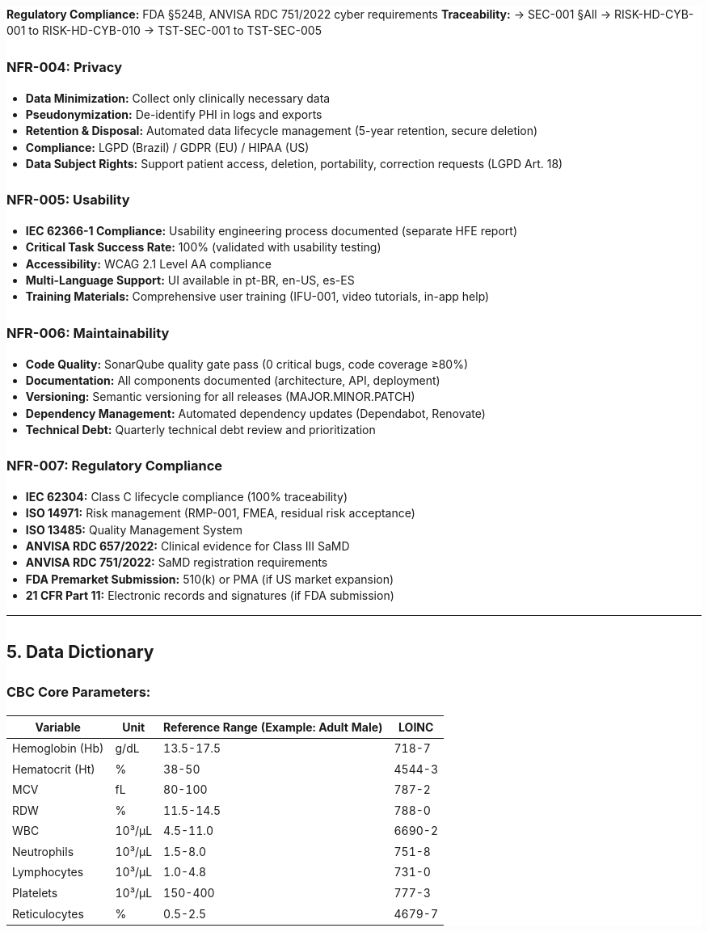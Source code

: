 **Regulatory Compliance:** FDA §524B, ANVISA RDC 751/2022 cyber requirements
**Traceability:** → SEC-001 §All → RISK-HD-CYB-001 to RISK-HD-CYB-010 → TST-SEC-001 to TST-SEC-005

### NFR-004: Privacy
- **Data Minimization:** Collect only clinically necessary data
- **Pseudonymization:** De-identify PHI in logs and exports
- **Retention & Disposal:** Automated data lifecycle management (5-year retention, secure deletion)
- **Compliance:** LGPD (Brazil) / GDPR (EU) / HIPAA (US)
- **Data Subject Rights:** Support patient access, deletion, portability, correction requests (LGPD Art. 18)

### NFR-005: Usability
- **IEC 62366-1 Compliance:** Usability engineering process documented (separate HFE report)
- **Critical Task Success Rate:** 100% (validated with usability testing)
- **Accessibility:** WCAG 2.1 Level AA compliance
- **Multi-Language Support:** UI available in pt-BR, en-US, es-ES
- **Training Materials:** Comprehensive user training (IFU-001, video tutorials, in-app help)

### NFR-006: Maintainability
- **Code Quality:** SonarQube quality gate pass (0 critical bugs, code coverage ≥80%)
- **Documentation:** All components documented (architecture, API, deployment)
- **Versioning:** Semantic versioning for all releases (MAJOR.MINOR.PATCH)
- **Dependency Management:** Automated dependency updates (Dependabot, Renovate)
- **Technical Debt:** Quarterly technical debt review and prioritization

### NFR-007: Regulatory Compliance
- **IEC 62304:** Class C lifecycle compliance (100% traceability)
- **ISO 14971:** Risk management (RMP-001, FMEA, residual risk acceptance)
- **ISO 13485:** Quality Management System
- **ANVISA RDC 657/2022:** Clinical evidence for Class III SaMD
- **ANVISA RDC 751/2022:** SaMD registration requirements
- **FDA Premarket Submission:** 510(k) or PMA (if US market expansion)
- **21 CFR Part 11:** Electronic records and signatures (if FDA submission)

---

## 5. Data Dictionary

### CBC Core Parameters:
| Variable | Unit | Reference Range (Example: Adult Male) | LOINC |
|----------|------|---------------------------------------|-------|
| Hemoglobin (Hb) | g/dL | 13.5-17.5 | 718-7 |
| Hematocrit (Ht) | % | 38-50 | 4544-3 |
| MCV | fL | 80-100 | 787-2 |
| RDW | % | 11.5-14.5 | 788-0 |
| WBC | 10³/μL | 4.5-11.0 | 6690-2 |
| Neutrophils | 10³/μL | 1.5-8.0 | 751-8 |
| Lymphocytes | 10³/μL | 1.0-4.8 | 731-0 |
| Platelets | 10³/μL | 150-400 | 777-3 |
| Reticulocytes | % | 0.5-2.5 | 4679-7 |
